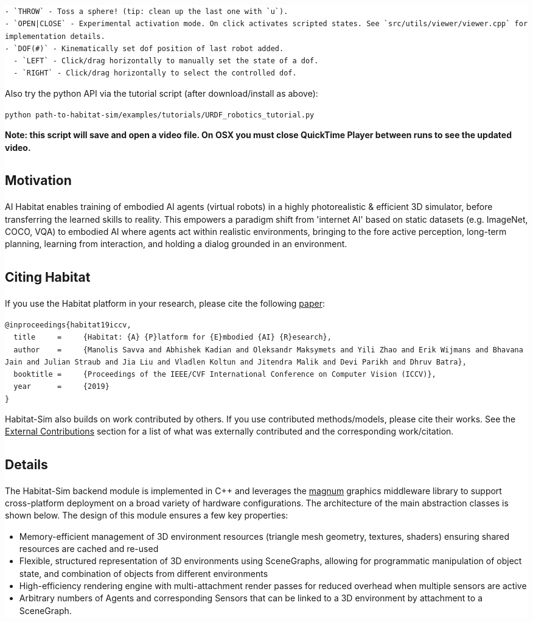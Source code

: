     - `THROW` - Toss a sphere! (tip: clean up the last one with `u`).
    - `OPEN|CLOSE` - Experimental activation mode. On click activates scripted states. See `src/utils/viewer/viewer.cpp` for implementation details.
    - `DOF(#)` - Kinematically set dof position of last robot added.
      - `LEFT` - Click/drag horizontally to manually set the state of a dof.
      - `RIGHT` - Click/drag horizontally to select the controlled dof.




Also try the python API via the tutorial script (after download/install as above):
```
python path-to-habitat-sim/examples/tutorials/URDF_robotics_tutorial.py
```
**Note: this script will save and open a video file. On OSX you must close QuickTime Player between runs to see the updated video.**


## Motivation ##
AI Habitat enables training of embodied AI agents (virtual robots) in a highly photorealistic & efficient 3D simulator, before transferring the learned skills to reality.
This empowers a paradigm shift from 'internet AI' based on static datasets (e.g. ImageNet, COCO, VQA) to embodied AI where agents act within realistic environments, bringing to the fore active perception, long-term planning, learning from interaction, and holding a dialog grounded in an environment.

## Citing Habitat
If you use the Habitat platform in your research, please cite the following [paper](https://arxiv.org/abs/1904.01201):

```
@inproceedings{habitat19iccv,
  title     =     {Habitat: {A} {P}latform for {E}mbodied {AI} {R}esearch},
  author    =     {Manolis Savva and Abhishek Kadian and Oleksandr Maksymets and Yili Zhao and Erik Wijmans and Bhavana Jain and Julian Straub and Jia Liu and Vladlen Koltun and Jitendra Malik and Devi Parikh and Dhruv Batra},
  booktitle =     {Proceedings of the IEEE/CVF International Conference on Computer Vision (ICCV)},
  year      =     {2019}
}
```

Habitat-Sim also builds on work contributed by others.  If you use contributed methods/models, please cite their works.  See the [External Contributions](#external-contributions) section
for a list of what was externally contributed and the corresponding work/citation.

## Details

The Habitat-Sim backend module is implemented in C++ and leverages the [magnum](https://github.com/mosra/magnum) graphics middleware library to support cross-platform deployment on a broad variety of hardware configurations. The architecture of the main abstraction classes is shown below. The design of this module ensures a few key properties:
* Memory-efficient management of 3D environment resources (triangle mesh geometry, textures, shaders) ensuring shared resources are cached and re-used
* Flexible, structured representation of 3D environments using SceneGraphs, allowing for programmatic manipulation of object state, and combination of objects from different environments
* High-efficiency rendering engine with multi-attachment render passes for reduced overhead when multiple sensors are active
* Arbitrary numbers of Agents and corresponding Sensors that can be linked to a 3D environment by attachment to a SceneGraph.
